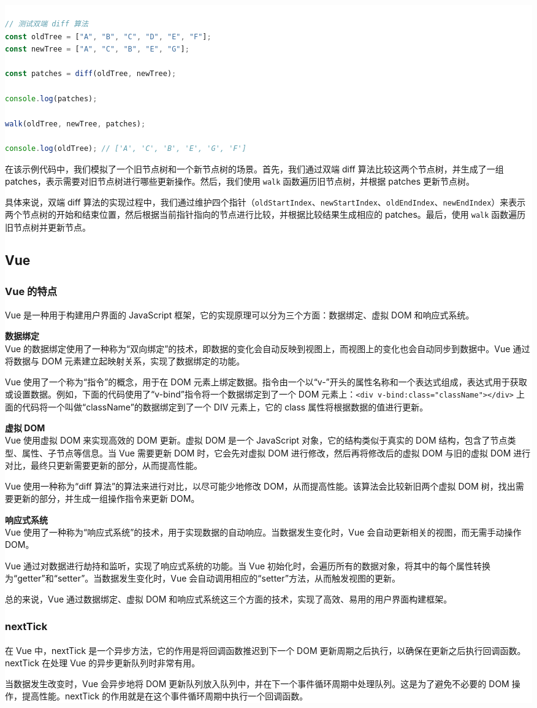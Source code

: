```js

// 测试双端 diff 算法
const oldTree = ["A", "B", "C", "D", "E", "F"];
const newTree = ["A", "C", "B", "E", "G"];

const patches = diff(oldTree, newTree);

console.log(patches);

walk(oldTree, newTree, patches);

console.log(oldTree); // ['A', 'C', 'B', 'E', 'G', 'F']
```

在该示例代码中，我们模拟了一个旧节点树和一个新节点树的场景。首先，我们通过双端 diff 算法比较这两个节点树，并生成了一组 patches，表示需要对旧节点树进行哪些更新操作。然后，我们使用 `walk` 函数遍历旧节点树，并根据 patches 更新节点树。

具体来说，双端 diff 算法的实现过程中，我们通过维护四个指针（`oldStartIndex`、`newStartIndex`、`oldEndIndex`、`newEndIndex`）来表示两个节点树的开始和结束位置，然后根据当前指针指向的节点进行比较，并根据比较结果生成相应的 patches。最后，使用 `walk` 函数遍历旧节点树并更新节点。

## Vue

### Vue 的特点

Vue 是一种用于构建用户界面的 JavaScript 框架，它的实现原理可以分为三个方面：数据绑定、虚拟 DOM 和响应式系统。

**数据绑定**  
Vue 的数据绑定使用了一种称为“双向绑定”的技术，即数据的变化会自动反映到视图上，而视图上的变化也会自动同步到数据中。Vue 通过将数据与 DOM 元素建立起映射关系，实现了数据绑定的功能。

Vue 使用了一个称为“指令”的概念，用于在 DOM 元素上绑定数据。指令由一个以“v-”开头的属性名称和一个表达式组成，表达式用于获取或设置数据。例如，下面的代码使用了“v-bind”指令将一个数据绑定到了一个 DOM 元素上：`<div v-bind:class="className"></div>`
上面的代码将一个叫做“className”的数据绑定到了一个 DIV 元素上，它的 class 属性将根据数据的值进行更新。

**虚拟 DOM**  
Vue 使用虚拟 DOM 来实现高效的 DOM 更新。虚拟 DOM 是一个 JavaScript 对象，它的结构类似于真实的 DOM 结构，包含了节点类型、属性、子节点等信息。当 Vue 需要更新 DOM 时，它会先对虚拟 DOM 进行修改，然后再将修改后的虚拟 DOM 与旧的虚拟 DOM 进行对比，最终只更新需要更新的部分，从而提高性能。

Vue 使用一种称为“diff 算法”的算法来进行对比，以尽可能少地修改 DOM，从而提高性能。该算法会比较新旧两个虚拟 DOM 树，找出需要更新的部分，并生成一组操作指令来更新 DOM。

**响应式系统**  
Vue 使用了一种称为“响应式系统”的技术，用于实现数据的自动响应。当数据发生变化时，Vue 会自动更新相关的视图，而无需手动操作 DOM。

Vue 通过对数据进行劫持和监听，实现了响应式系统的功能。当 Vue 初始化时，会遍历所有的数据对象，将其中的每个属性转换为“getter”和“setter”。当数据发生变化时，Vue 会自动调用相应的“setter”方法，从而触发视图的更新。

总的来说，Vue 通过数据绑定、虚拟 DOM 和响应式系统这三个方面的技术，实现了高效、易用的用户界面构建框架。

### nextTick

在 Vue 中，nextTick 是一个异步方法，它的作用是将回调函数推迟到下一个 DOM 更新周期之后执行，以确保在更新之后执行回调函数。nextTick 在处理 Vue 的异步更新队列时非常有用。

当数据发生改变时，Vue 会异步地将 DOM 更新队列放入队列中，并在下一个事件循环周期中处理队列。这是为了避免不必要的 DOM 操作，提高性能。nextTick 的作用就是在这个事件循环周期中执行一个回调函数。
